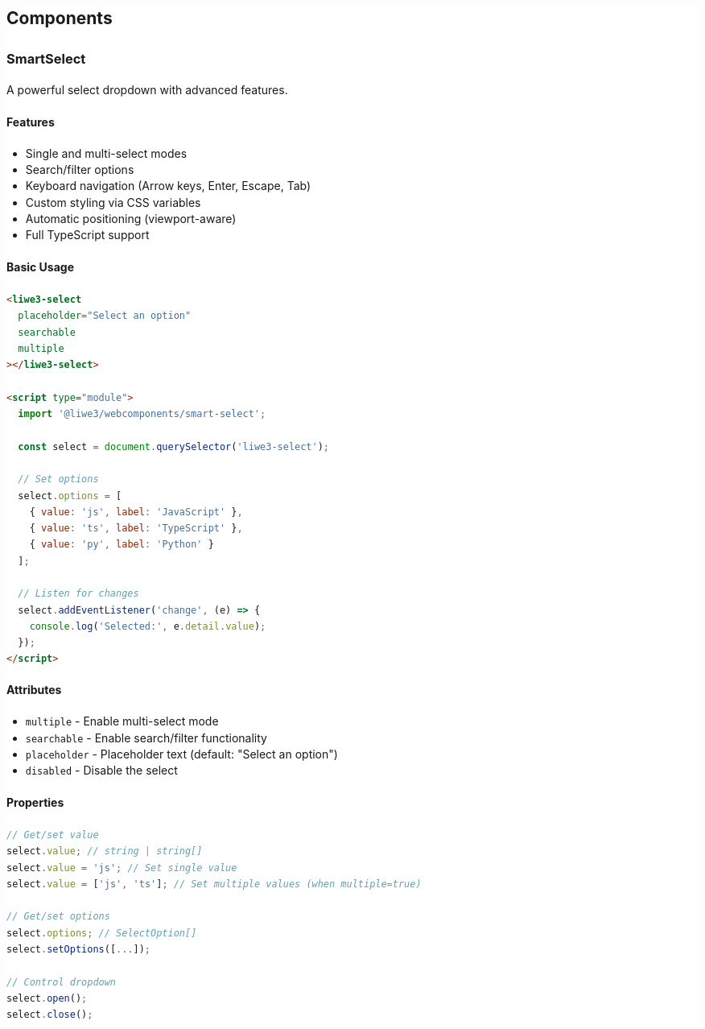 ## Components

### SmartSelect

A powerful select dropdown with advanced features.

#### Features

- Single and multi-select modes
- Search/filter options
- Keyboard navigation (Arrow keys, Enter, Escape, Tab)
- Custom styling via CSS variables
- Automatic positioning (viewport-aware)
- Full TypeScript support

#### Basic Usage

```html
<liwe3-select
  placeholder="Select an option"
  searchable
  multiple
></liwe3-select>

<script type="module">
  import '@liwe3/webcomponents/smart-select';

  const select = document.querySelector('liwe3-select');

  // Set options
  select.options = [
    { value: 'js', label: 'JavaScript' },
    { value: 'ts', label: 'TypeScript' },
    { value: 'py', label: 'Python' }
  ];

  // Listen for changes
  select.addEventListener('change', (e) => {
    console.log('Selected:', e.detail.value);
  });
</script>
```

#### Attributes

- `multiple` - Enable multi-select mode
- `searchable` - Enable search/filter functionality
- `placeholder` - Placeholder text (default: "Select an option")
- `disabled` - Disable the select

#### Properties

```typescript
// Get/set value
select.value; // string | string[]
select.value = 'js'; // Set single value
select.value = ['js', 'ts']; // Set multiple values (when multiple=true)

// Get/set options
select.options; // SelectOption[]
select.setOptions([...]);

// Control dropdown
select.open();
select.close();
```